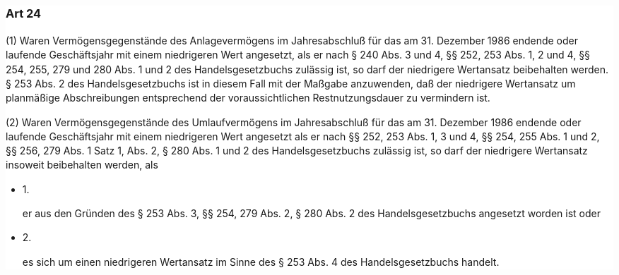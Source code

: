 </div>

</div>

</div>

</div>

<span id="BJNR004370897BJNE001601377.html"></span>

### Art 24  

<div>

<div class="jnhtml">

<div>

<div class="jurAbsatz">

(1) Waren Vermögensgegenstände des Anlagevermögens im Jahresabschluß für
das am 31. Dezember 1986 endende oder laufende Geschäftsjahr mit einem
niedrigeren Wert angesetzt, als er nach § 240 Abs. 3 und 4, §§ 252, 253
Abs. 1, 2 und 4, §§ 254, 255, 279 und 280 Abs. 1 und 2 des
Handelsgesetzbuchs zulässig ist, so darf der niedrigere Wertansatz
beibehalten werden. § 253 Abs. 2 des Handelsgesetzbuchs ist in diesem
Fall mit der Maßgabe anzuwenden, daß der niedrigere Wertansatz um
planmäßige Abschreibungen entsprechend der voraussichtlichen
Restnutzungsdauer zu vermindern ist.

</div>

<div class="jurAbsatz">

(2) Waren Vermögensgegenstände des Umlaufvermögens im Jahresabschluß für
das am 31. Dezember 1986 endende oder laufende Geschäftsjahr mit einem
niedrigeren Wert angesetzt als er nach §§ 252, 253 Abs. 1, 3 und 4, §§
254, 255 Abs. 1 und 2, §§ 256, 279 Abs. 1 Satz 1, Abs. 2, § 280 Abs. 1
und 2 des Handelsgesetzbuchs zulässig ist, so darf der niedrigere
Wertansatz insoweit beibehalten werden, als

  - 1\.
    
    <div style="">
    
    er aus den Gründen des § 253 Abs. 3, §§ 254, 279 Abs. 2, § 280 Abs.
    2 des Handelsgesetzbuchs angesetzt worden ist oder
    
    </div>

  - 2\.
    
    <div style="">
    
    es sich um einen niedrigeren Wertansatz im Sinne des § 253 Abs. 4
    des Handelsgesetzbuchs handelt.
    
    </div>

</div>
